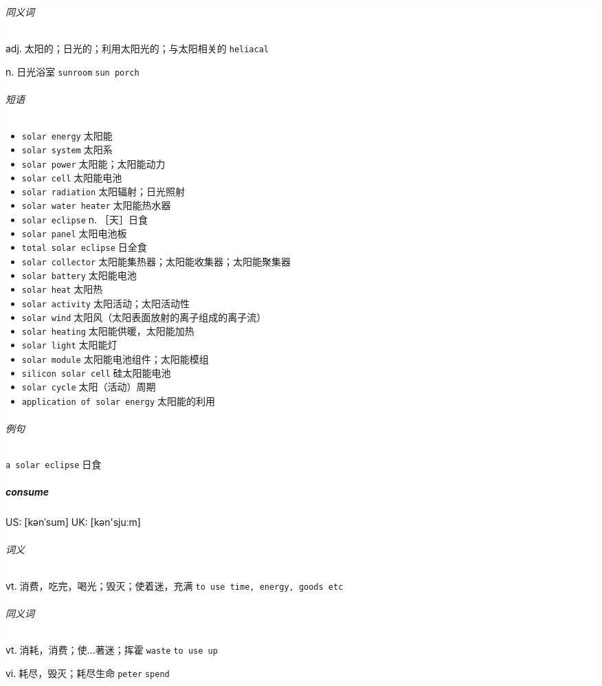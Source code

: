 ###### 同义词

adj. 太阳的；日光的；利用太阳光的；与太阳相关的
`heliacal`

n. 日光浴室
`sunroom` `sun porch`


###### 短语

- `solar energy` 太阳能
- `solar system` 太阳系
- `solar power` 太阳能；太阳能动力
- `solar cell` 太阳能电池
- `solar radiation` 太阳辐射；日光照射
- `solar water heater` 太阳能热水器
- `solar eclipse` n. ［天］日食
- `solar panel` 太阳电池板
- `total solar eclipse` 日全食
- `solar collector` 太阳能集热器；太阳能收集器；太阳能聚集器
- `solar battery` 太阳能电池
- `solar heat` 太阳热
- `solar activity` 太阳活动；太阳活动性
- `solar wind` 太阳风（太阳表面放射的离子组成的离子流）
- `solar heating` 太阳能供暖，太阳能加热
- `solar light` 太阳能灯
- `solar module` 太阳能电池组件；太阳能模组
- `silicon solar cell` 硅太阳能电池
- `solar cycle` 太阳（活动）周期
- `application of solar energy` 太阳能的利用

###### 例句

`a solar eclipse`
日食


##### consume

US: [kənˈsum]
UK: [kən'sjuːm]

###### 词义

vt. 消费，吃完，喝光；毁灭；使着迷，充满
`to use time, energy, goods etc`

###### 同义词

vt. 消耗，消费；使…著迷；挥霍
`waste` `to use up`

vi. 耗尽，毁灭；耗尽生命
`peter` `spend`

